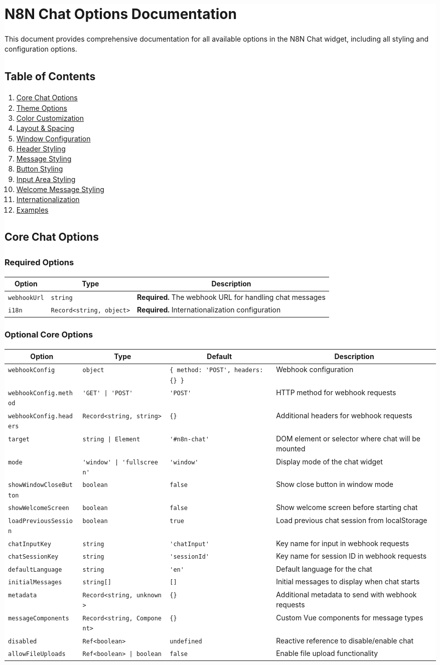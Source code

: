 # N8N Chat Options Documentation

This document provides comprehensive documentation for all available options in the N8N Chat widget, including all styling and configuration options.

## Table of Contents

1. [Core Chat Options](#core-chat-options)
2. [Theme Options](#theme-options)
3. [Color Customization](#color-customization)
4. [Layout & Spacing](#layout--spacing)
5. [Window Configuration](#window-configuration)
6. [Header Styling](#header-styling)
7. [Message Styling](#message-styling)
8. [Button Styling](#button-styling)
9. [Input Area Styling](#input-area-styling)
10. [Welcome Message Styling](#welcome-message-styling)
11. [Internationalization](#internationalization)
12. [Examples](#examples)

## Core Chat Options

### Required Options

| Option | Type | Description |
|--------|------|-------------|
| `webhookUrl` | `string` | **Required.** The webhook URL for handling chat messages |
| `i18n` | `Record<string, object>` | **Required.** Internationalization configuration |

### Optional Core Options

| Option | Type | Default | Description |
|--------|------|---------|-------------|
| `webhookConfig` | `object` | `{ method: 'POST', headers: {} }` | Webhook configuration |
| `webhookConfig.method` | `'GET' \| 'POST'` | `'POST'` | HTTP method for webhook requests |
| `webhookConfig.headers` | `Record<string, string>` | `{}` | Additional headers for webhook requests |
| `target` | `string \| Element` | `'#n8n-chat'` | DOM element or selector where chat will be mounted |
| `mode` | `'window' \| 'fullscreen'` | `'window'` | Display mode of the chat widget |
| `showWindowCloseButton` | `boolean` | `false` | Show close button in window mode |
| `showWelcomeScreen` | `boolean` | `false` | Show welcome screen before starting chat |
| `loadPreviousSession` | `boolean` | `true` | Load previous chat session from localStorage |
| `chatInputKey` | `string` | `'chatInput'` | Key name for input in webhook requests |
| `chatSessionKey` | `string` | `'sessionId'` | Key name for session ID in webhook requests |
| `defaultLanguage` | `string` | `'en'` | Default language for the chat |
| `initialMessages` | `string[]` | `[]` | Initial messages to display when chat starts |
| `metadata` | `Record<string, unknown>` | `{}` | Additional metadata to send with webhook requests |
| `messageComponents` | `Record<string, Component>` | `{}` | Custom Vue components for message types |
| `disabled` | `Ref<boolean>` | `undefined` | Reactive reference to disable/enable chat |
| `allowFileUploads` | `Ref<boolean> \| boolean` | `false` | Enable file upload functionality |